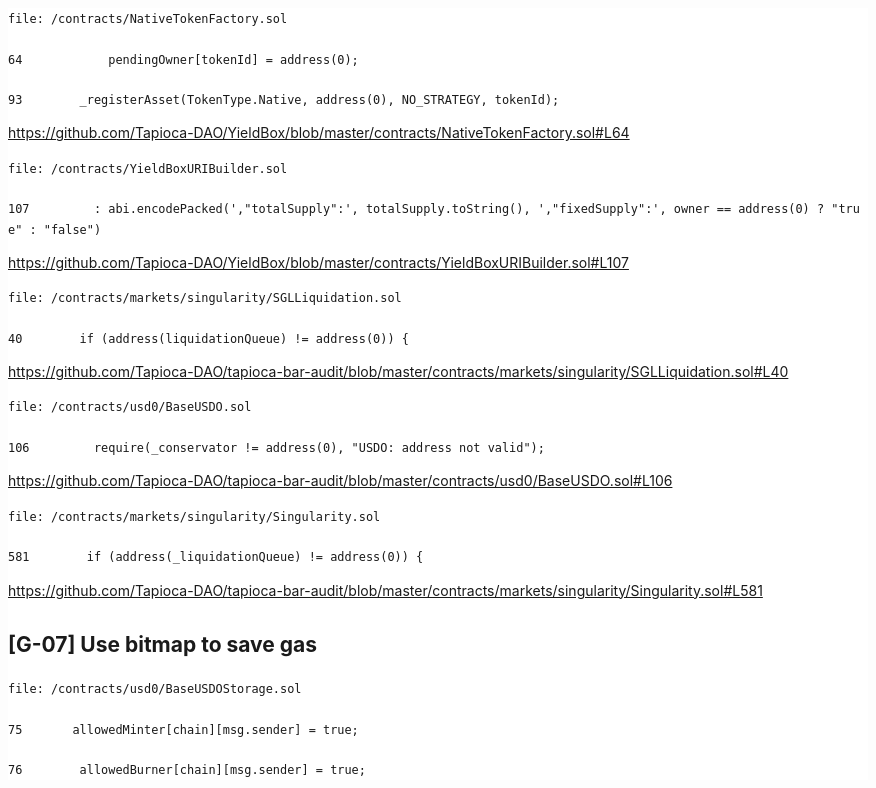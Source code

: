 ```solidity
file: /contracts/NativeTokenFactory.sol

64            pendingOwner[tokenId] = address(0);

93        _registerAsset(TokenType.Native, address(0), NO_STRATEGY, tokenId);

```

https://github.com/Tapioca-DAO/YieldBox/blob/master/contracts/NativeTokenFactory.sol#L64

```solidity
file: /contracts/YieldBoxURIBuilder.sol

107         : abi.encodePacked(',"totalSupply":', totalSupply.toString(), ',"fixedSupply":', owner == address(0) ? "true" : "false")

```

https://github.com/Tapioca-DAO/YieldBox/blob/master/contracts/YieldBoxURIBuilder.sol#L107

```solidity
file: /contracts/markets/singularity/SGLLiquidation.sol

40        if (address(liquidationQueue) != address(0)) {

```

https://github.com/Tapioca-DAO/tapioca-bar-audit/blob/master/contracts/markets/singularity/SGLLiquidation.sol#L40

```solidity
file: /contracts/usd0/BaseUSDO.sol

106         require(_conservator != address(0), "USDO: address not valid");

```

https://github.com/Tapioca-DAO/tapioca-bar-audit/blob/master/contracts/usd0/BaseUSDO.sol#L106

```solidity
file: /contracts/markets/singularity/Singularity.sol

581        if (address(_liquidationQueue) != address(0)) {

```

https://github.com/Tapioca-DAO/tapioca-bar-audit/blob/master/contracts/markets/singularity/Singularity.sol#L581

## [G-07] Use bitmap to save gas

```soldiity
file: /contracts/usd0/BaseUSDOStorage.sol

75       allowedMinter[chain][msg.sender] = true;

76        allowedBurner[chain][msg.sender] = true;

```
